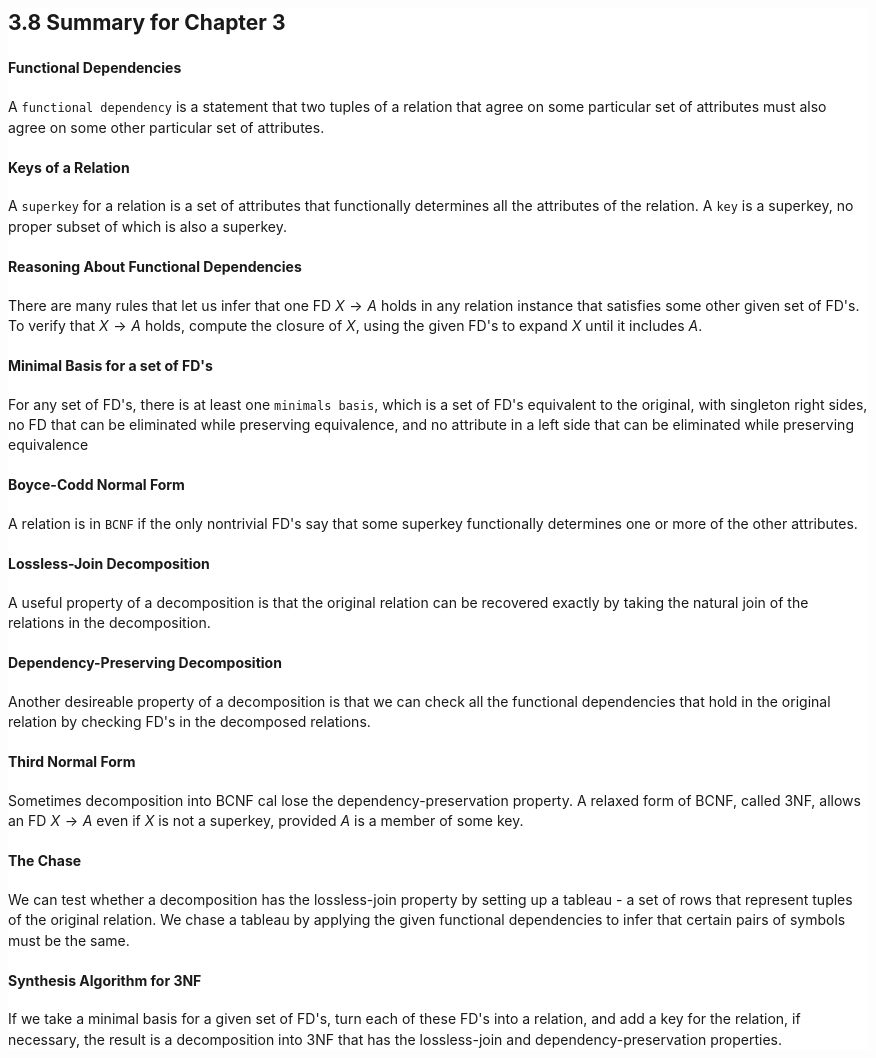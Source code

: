 ## 3.8 Summary for Chapter 3

#### Functional Dependencies

A `functional dependency` is a statement that two tuples of a relation that agree on some particular set of attributes must also agree on some other particular set of attributes.

#### Keys of a Relation

A `superkey` for a relation is a set of attributes that functionally determines all the attributes of the relation. A `key` is a superkey, no proper subset of which is also a superkey.

#### Reasoning About Functional Dependencies

There are many rules that let us infer that one FD $X \rightarrow A$ holds in any relation instance that satisfies some other given set of FD's. To verify that $X \rightarrow A$ holds, compute the closure of $X$, using the given FD's to expand $X$ until it includes $A$.

#### Minimal Basis for a set of FD's

For any set of FD's, there is at least one `minimals basis`, which is a set of FD's equivalent to the original, with singleton right sides, no FD that can be eliminated while preserving equivalence, and no attribute in a left side that can be eliminated while preserving equivalence

#### Boyce-Codd Normal Form

A relation is in `BCNF` if the only nontrivial FD's say that some superkey functionally determines one or more of the other attributes.

#### Lossless-Join Decomposition

A useful property of a decomposition is that the original relation can be recovered exactly by taking the natural join of the relations in the decomposition.

#### Dependency-Preserving Decomposition

Another desireable property of a decomposition is that we can check all the functional dependencies that hold in the original relation by checking FD's in the decomposed relations.

#### Third Normal Form

Sometimes decomposition into BCNF cal lose the dependency-preservation property. A relaxed form of BCNF, called 3NF, allows an FD $X \rightarrow A$ even if $X$ is not a superkey, provided $A$ is a member of some key.

#### The Chase

We can test whether a decomposition has the lossless-join property by setting up a tableau - a set of rows that represent tuples of the original relation. We chase a tableau by applying the given functional dependencies to infer that certain pairs of symbols must be the same.

#### Synthesis Algorithm for 3NF

If we take a minimal basis for a given set of FD's, turn each of these FD's into a relation, and add a key for the relation, if necessary, the result is a decomposition into 3NF that has the lossless-join and dependency-preservation properties.
